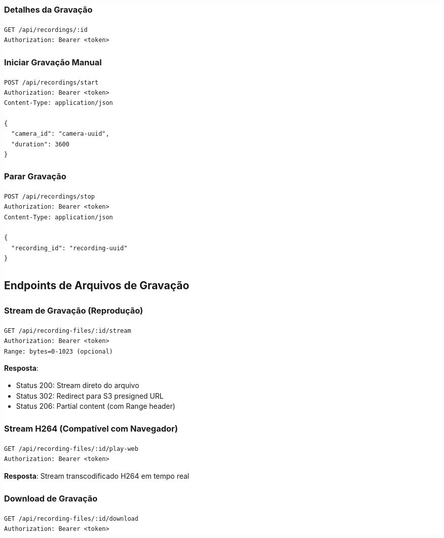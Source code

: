 ### Detalhes da Gravação
```http
GET /api/recordings/:id
Authorization: Bearer <token>
```

### Iniciar Gravação Manual
```http
POST /api/recordings/start
Authorization: Bearer <token>
Content-Type: application/json

{
  "camera_id": "camera-uuid",
  "duration": 3600
}
```

### Parar Gravação
```http
POST /api/recordings/stop
Authorization: Bearer <token>
Content-Type: application/json

{
  "recording_id": "recording-uuid"
}
```

## Endpoints de Arquivos de Gravação

### Stream de Gravação (Reprodução)
```http
GET /api/recording-files/:id/stream
Authorization: Bearer <token>
Range: bytes=0-1023 (opcional)
```

**Resposta**: 
- Status 200: Stream direto do arquivo
- Status 302: Redirect para S3 presigned URL
- Status 206: Partial content (com Range header)

### Stream H264 (Compatível com Navegador)
```http
GET /api/recording-files/:id/play-web
Authorization: Bearer <token>
```

**Resposta**: Stream transcodificado H264 em tempo real

### Download de Gravação
```http
GET /api/recording-files/:id/download
Authorization: Bearer <token>
```
